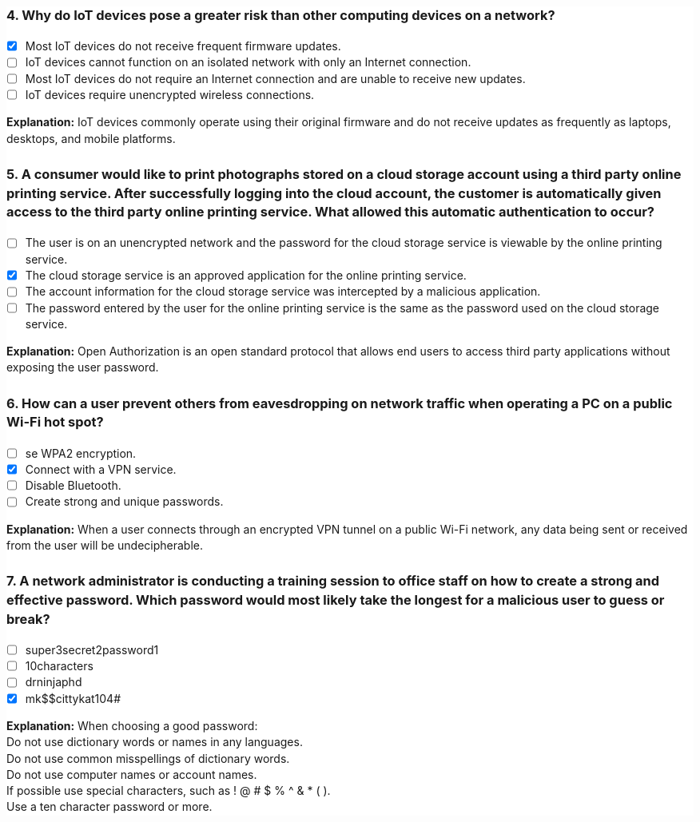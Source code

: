 
### 4. Why do IoT devices pose a greater risk than other computing devices on a network?
- [x] Most IoT devices do not receive frequent firmware updates.
- [ ] IoT devices cannot function on an isolated network with only an Internet connection.
- [ ] Most IoT devices do not require an Internet connection and are unable to receive new updates.
- [ ] IoT devices require unencrypted wireless connections.

<b>Explanation:</b> IoT devices commonly operate using their original firmware and do not receive updates as frequently as laptops, desktops, and mobile platforms.


### 5. A consumer would like to print photographs stored on a cloud storage account using a third party online printing service. After successfully logging into the cloud account, the customer is automatically given access to the third party online printing service. What allowed this automatic authentication to occur?
- [ ] The user is on an unencrypted network and the password for the cloud storage service is viewable by the online printing service.
- [x] The cloud storage service is an approved application for the online printing service.
- [ ] The account information for the cloud storage service was intercepted by a malicious application.
- [ ] The password entered by the user for the online printing service is the same as the password used on the cloud storage service.

<b>Explanation:</b> Open Authorization is an open standard protocol that allows end users to access third party applications without exposing the user password.

### 6. How can a user prevent others from eavesdropping on network traffic when operating a PC on a public Wi-Fi hot spot?

- [ ] se WPA2 encryption.
- [x] Connect with a VPN service.
- [ ] Disable Bluetooth.
- [ ] Create strong and unique passwords.

<b>Explanation:</b> When a user connects through an encrypted VPN tunnel on a public Wi-Fi network, any data being sent or received from the user will be undecipherable.

### 7. A network administrator is conducting a training session to office staff on how to create a strong and effective password. Which password would most likely take the longest for a malicious user to guess or break?

- [ ] super3secret2password1
- [ ] 10characters
- [ ] drninjaphd
- [x] mk$$cittykat104#

<b>Explanation:</b> When choosing a good password:									 
Do not use dictionary words or names in any languages.						 
Do not use common misspellings of dictionary words.						 
Do not use computer names or account names.							 
If possible use special characters, such as ! @ # $ % ^ & * ( ). 					 
Use a ten character password or more.
